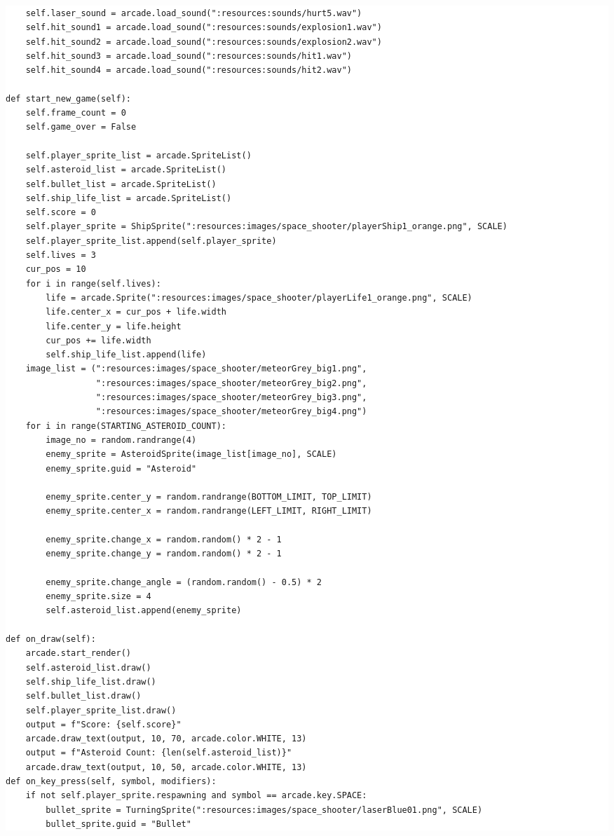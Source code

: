         self.laser_sound = arcade.load_sound(":resources:sounds/hurt5.wav")
        self.hit_sound1 = arcade.load_sound(":resources:sounds/explosion1.wav")
        self.hit_sound2 = arcade.load_sound(":resources:sounds/explosion2.wav")
        self.hit_sound3 = arcade.load_sound(":resources:sounds/hit1.wav")
        self.hit_sound4 = arcade.load_sound(":resources:sounds/hit2.wav")

    def start_new_game(self):
        self.frame_count = 0
        self.game_over = False

        self.player_sprite_list = arcade.SpriteList()
        self.asteroid_list = arcade.SpriteList()
        self.bullet_list = arcade.SpriteList()
        self.ship_life_list = arcade.SpriteList()
        self.score = 0
        self.player_sprite = ShipSprite(":resources:images/space_shooter/playerShip1_orange.png", SCALE)
        self.player_sprite_list.append(self.player_sprite)
        self.lives = 3
        cur_pos = 10
        for i in range(self.lives):
            life = arcade.Sprite(":resources:images/space_shooter/playerLife1_orange.png", SCALE)
            life.center_x = cur_pos + life.width
            life.center_y = life.height
            cur_pos += life.width
            self.ship_life_list.append(life)
        image_list = (":resources:images/space_shooter/meteorGrey_big1.png",
                      ":resources:images/space_shooter/meteorGrey_big2.png",
                      ":resources:images/space_shooter/meteorGrey_big3.png",
                      ":resources:images/space_shooter/meteorGrey_big4.png")
        for i in range(STARTING_ASTEROID_COUNT):
            image_no = random.randrange(4)
            enemy_sprite = AsteroidSprite(image_list[image_no], SCALE)
            enemy_sprite.guid = "Asteroid"

            enemy_sprite.center_y = random.randrange(BOTTOM_LIMIT, TOP_LIMIT)
            enemy_sprite.center_x = random.randrange(LEFT_LIMIT, RIGHT_LIMIT)

            enemy_sprite.change_x = random.random() * 2 - 1
            enemy_sprite.change_y = random.random() * 2 - 1

            enemy_sprite.change_angle = (random.random() - 0.5) * 2
            enemy_sprite.size = 4
            self.asteroid_list.append(enemy_sprite)

    def on_draw(self):
        arcade.start_render()
        self.asteroid_list.draw()
        self.ship_life_list.draw()
        self.bullet_list.draw()
        self.player_sprite_list.draw()
        output = f"Score: {self.score}"
        arcade.draw_text(output, 10, 70, arcade.color.WHITE, 13)
        output = f"Asteroid Count: {len(self.asteroid_list)}"
        arcade.draw_text(output, 10, 50, arcade.color.WHITE, 13)
    def on_key_press(self, symbol, modifiers):
        if not self.player_sprite.respawning and symbol == arcade.key.SPACE:
            bullet_sprite = TurningSprite(":resources:images/space_shooter/laserBlue01.png", SCALE)
            bullet_sprite.guid = "Bullet"
